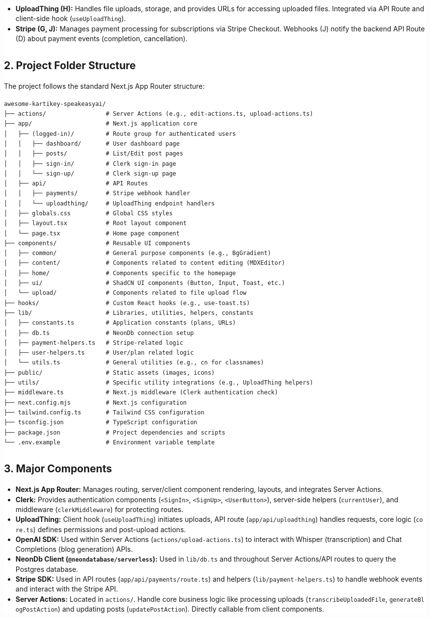 - **UploadThing (H):** Handles file uploads, storage, and provides URLs for accessing uploaded files. Integrated via API Route and client-side hook (`useUploadThing`).
- **Stripe (G, J):** Manages payment processing for subscriptions via Stripe Checkout. Webhooks (J) notify the backend API Route (D) about payment events (completion, cancellation).

## 2. Project Folder Structure

The project follows the standard Next.js App Router structure:

```
awesome-kartikey-speakeasyai/
├── actions/                 # Server Actions (e.g., edit-actions.ts, upload-actions.ts)
├── app/                     # Next.js application core
│   ├── (logged-in)/         # Route group for authenticated users
│   │   ├── dashboard/       # User dashboard page
│   │   ├── posts/           # List/Edit post pages
│   │   ├── sign-in/         # Clerk sign-in page
│   │   └── sign-up/         # Clerk sign-up page
│   ├── api/                 # API Routes
│   │   ├── payments/        # Stripe webhook handler
│   │   └── uploadthing/     # UploadThing endpoint handlers
│   ├── globals.css          # Global CSS styles
│   ├── layout.tsx           # Root layout component
│   └── page.tsx             # Home page component
├── components/              # Reusable UI components
│   ├── common/              # General purpose components (e.g., BgGradient)
│   ├── content/             # Components related to content editing (MDXEditor)
│   ├── home/                # Components specific to the homepage
│   ├── ui/                  # ShadCN UI components (Button, Input, Toast, etc.)
│   └── upload/              # Components related to file upload flow
├── hooks/                   # Custom React hooks (e.g., use-toast.ts)
├── lib/                     # Libraries, utilities, helpers, constants
│   ├── constants.ts         # Application constants (plans, URLs)
│   ├── db.ts                # NeonDb connection setup
│   ├── payment-helpers.ts   # Stripe-related logic
│   ├── user-helpers.ts      # User/plan related logic
│   └── utils.ts             # General utilities (e.g., cn for classnames)
├── public/                  # Static assets (images, icons)
├── utils/                   # Specific utility integrations (e.g., UploadThing helpers)
├── middleware.ts            # Next.js middleware (Clerk authentication check)
├── next.config.mjs          # Next.js configuration
├── tailwind.config.ts       # Tailwind CSS configuration
├── tsconfig.json            # TypeScript configuration
├── package.json             # Project dependencies and scripts
└── .env.example             # Environment variable template
```

## 3. Major Components

- **Next.js App Router:** Manages routing, server/client component rendering, layouts, and integrates Server Actions.
- **Clerk:** Provides authentication components (`<SignIn>`, `<SignUp>`, `<UserButton>`), server-side helpers (`currentUser`), and middleware (`clerkMiddleware`) for protecting routes.
- **UploadThing:** Client hook (`useUploadThing`) initiates uploads, API route (`app/api/uploadthing`) handles requests, core logic (`core.ts`) defines permissions and post-upload actions.
- **OpenAI SDK:** Used within Server Actions (`actions/upload-actions.ts`) to interact with Whisper (transcription) and Chat Completions (blog generation) APIs.
- **NeonDb Client (`@neondatabase/serverless`):** Used in `lib/db.ts` and throughout Server Actions/API routes to query the Postgres database.
- **Stripe SDK:** Used in API routes (`app/api/payments/route.ts`) and helpers (`lib/payment-helpers.ts`) to handle webhook events and interact with the Stripe API.
- **Server Actions:** Located in `actions/`. Handle core business logic like processing uploads (`transcribeUploadedFile`, `generateBlogPostAction`) and updating posts (`updatePostAction`). Directly callable from client components.